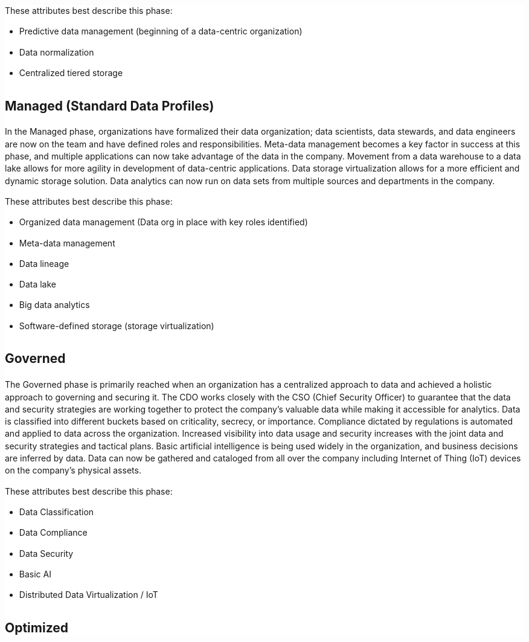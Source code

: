 These attributes best describe this phase:

* Predictive data management (beginning of a data-centric organization)

* Data normalization

* Centralized tiered storage

## Managed (Standard Data Profiles)

In the Managed phase, organizations have formalized their data organization; data scientists, data stewards, and data engineers are now on the team and have defined roles and responsibilities. Meta-data management becomes a key factor in success at this phase, and multiple applications can now take advantage of the data in the company. Movement from a data warehouse to a data lake allows for more agility in development of data-centric applications. Data storage virtualization allows for a more efficient and dynamic storage solution. Data analytics can now run on data sets from multiple sources and departments in the company. 

These attributes best describe this phase:

* Organized data management (Data org in place with key roles identified)

* Meta-data management

* Data lineage

* Data lake

* Big data analytics

* Software-defined storage (storage virtualization)

## Governed

The Governed phase is primarily reached when an organization has a centralized approach to data and achieved a holistic approach to governing and securing it. The CDO works closely with the CSO (Chief Security Officer) to guarantee that the data and security strategies are working together to protect the company’s valuable data while making it accessible for analytics. Data is classified into different buckets based on criticality, secrecy, or importance. Compliance dictated by regulations is automated and applied to data across the organization. Increased visibility into data usage and security increases with the joint data and security strategies and tactical plans. Basic artificial intelligence is being used widely in the organization, and business decisions are inferred by data. Data can now be gathered and cataloged from all over the company including Internet of Thing (IoT) devices on the company’s physical assets. 

These attributes best describe this phase:

* Data Classification

* Data Compliance

* Data Security

* Basic AI

* Distributed Data Virtualization / IoT

## Optimized
